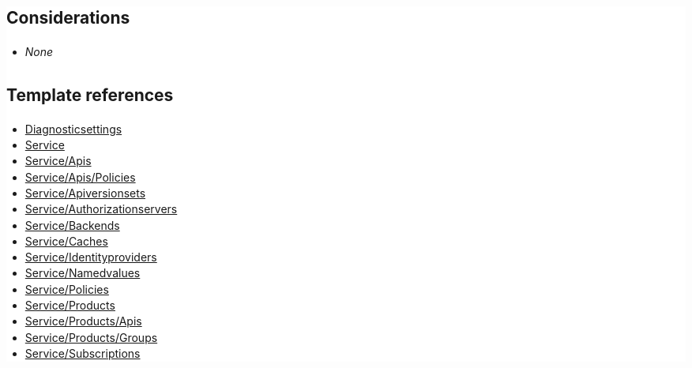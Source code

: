 ## Considerations

- *None*

## Template references

- [Diagnosticsettings](https://docs.microsoft.com/en-us/azure/templates/Microsoft.Insights/2021-05-01-preview/diagnosticSettings)
- [Service](https://docs.microsoft.com/en-us/azure/templates/Microsoft.ApiManagement/2021-08-01/service)
- [Service/Apis](https://docs.microsoft.com/en-us/azure/templates/Microsoft.ApiManagement/2021-08-01/service/apis)
- [Service/Apis/Policies](https://docs.microsoft.com/en-us/azure/templates/Microsoft.ApiManagement/2021-08-01/service/apis/policies)
- [Service/Apiversionsets](https://docs.microsoft.com/en-us/azure/templates/Microsoft.ApiManagement/2021-08-01/service/apiVersionSets)
- [Service/Authorizationservers](https://docs.microsoft.com/en-us/azure/templates/Microsoft.ApiManagement/2021-08-01/service/authorizationServers)
- [Service/Backends](https://docs.microsoft.com/en-us/azure/templates/Microsoft.ApiManagement/2021-08-01/service/backends)
- [Service/Caches](https://docs.microsoft.com/en-us/azure/templates/Microsoft.ApiManagement/2021-08-01/service/caches)
- [Service/Identityproviders](https://docs.microsoft.com/en-us/azure/templates/Microsoft.ApiManagement/2021-08-01/service/identityProviders)
- [Service/Namedvalues](https://docs.microsoft.com/en-us/azure/templates/Microsoft.ApiManagement/2021-08-01/service/namedValues)
- [Service/Policies](https://docs.microsoft.com/en-us/azure/templates/Microsoft.ApiManagement/2021-08-01/service/policies)
- [Service/Products](https://docs.microsoft.com/en-us/azure/templates/Microsoft.ApiManagement/2021-08-01/service/products)
- [Service/Products/Apis](https://docs.microsoft.com/en-us/azure/templates/Microsoft.ApiManagement/2021-08-01/service/products/apis)
- [Service/Products/Groups](https://docs.microsoft.com/en-us/azure/templates/Microsoft.ApiManagement/2021-08-01/service/products/groups)
- [Service/Subscriptions](https://docs.microsoft.com/en-us/azure/templates/Microsoft.ApiManagement/2021-08-01/service/subscriptions)
